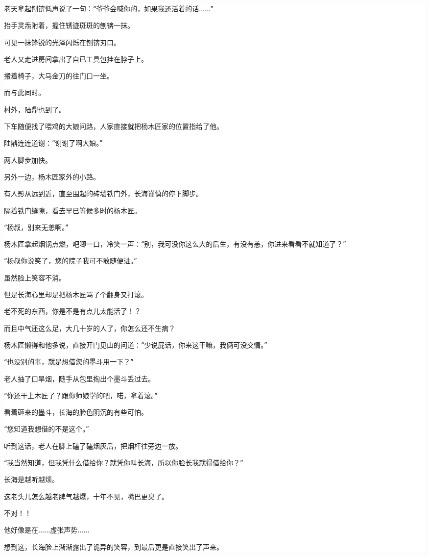 老天拿起刨锛低声说了一句：“爷爷会喊你的，如果我还活着的话......”

抬手灵炁附着，握住锈迹斑斑的刨锛一抹。

可见一抹锋锐的光泽闪烁在刨锛刃口。

老人又走进房间拿出了自已工具包挂在脖子上。

搬着椅子，大马金刀的往门口一坐。

而与此同时。

村外，陆鼎也到了。

下车随便找了喂鸡的大娘问路，人家直接就把杨木匠家的位置指给了他。

陆鼎连连道谢：“谢谢了啊大娘。”

两人脚步加快。

另外一边，杨木匠家外的小路。

有人影从远到近，直至围起的砖墙铁门外，长海谨慎的停下脚步。

隔着铁门缝隙，看去早已等候多时的杨木匠。

“杨叔，别来无恙啊。”

杨木匠拿起烟锅点燃，吧唧一口，冷笑一声：“别，我可没你这么大的后生，有没有恙，你进来看看不就知道了？”

“杨叔你说笑了，您的院子我可不敢随便进。”

虽然脸上笑容不消。

但是长海心里却是把杨木匠骂了个翻身又打滚。

老不死的东西，你是不是有点儿太能活了！？

而且中气还这么足，大几十岁的人了，你怎么还不生病？

杨木匠懒得和他多说，直接开门见山的问道：“少说屁话，你来这干嘛，我俩可没交情。”

“也没别的事，就是想借您的墨斗用一下？”

老人抽了口旱烟，随手从包里掏出个墨斗丢过去。

“你还干上木匠了？跟你师娘学的吧，喏，拿着滚。”

看着砸来的墨斗，长海的脸色阴沉的有些可怕。

“您知道我想借的不是这个。”

听到这话，老人在脚上磕了磕烟灰后，把烟杆往旁边一放。

“我当然知道，但我凭什么借给你？就凭你叫长海，所以你脸长我就得借给你？”

长海是越听越烦。

这老头儿怎么越老脾气越爆，十年不见，嘴巴更臭了。

不对！！

他好像是在......虚张声势......

想到这，长海脸上渐渐露出了诡异的笑容，到最后更是直接笑出了声来。
